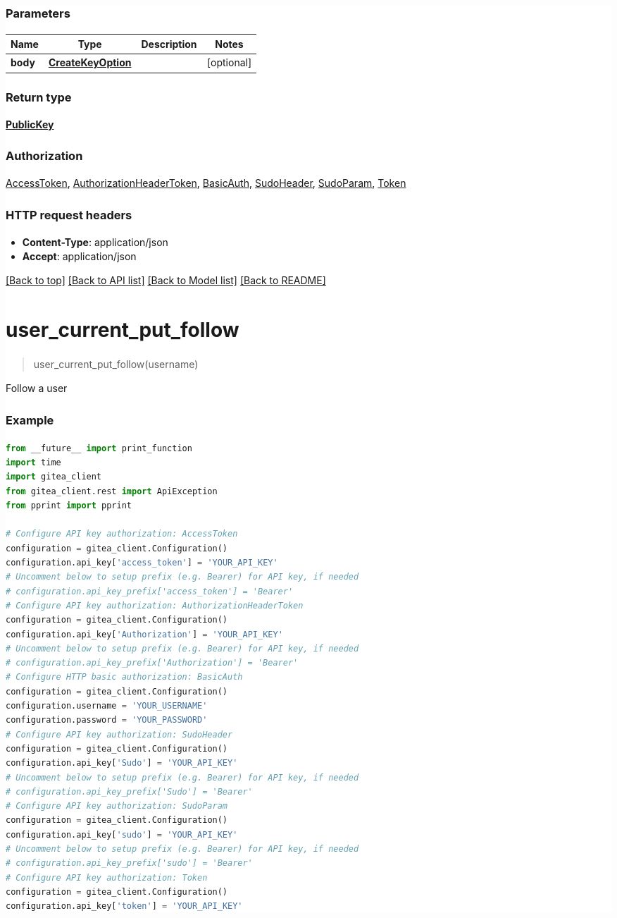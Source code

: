 ### Parameters

Name | Type | Description  | Notes
------------- | ------------- | ------------- | -------------
 **body** | [**CreateKeyOption**](CreateKeyOption.md)|  | [optional] 

### Return type

[**PublicKey**](PublicKey.md)

### Authorization

[AccessToken](../README.md#AccessToken), [AuthorizationHeaderToken](../README.md#AuthorizationHeaderToken), [BasicAuth](../README.md#BasicAuth), [SudoHeader](../README.md#SudoHeader), [SudoParam](../README.md#SudoParam), [Token](../README.md#Token)

### HTTP request headers

 - **Content-Type**: application/json
 - **Accept**: application/json

[[Back to top]](#) [[Back to API list]](../README.md#documentation-for-api-endpoints) [[Back to Model list]](../README.md#documentation-for-models) [[Back to README]](../README.md)

# **user_current_put_follow**
> user_current_put_follow(username)

Follow a user

### Example
```python
from __future__ import print_function
import time
import gitea_client
from gitea_client.rest import ApiException
from pprint import pprint

# Configure API key authorization: AccessToken
configuration = gitea_client.Configuration()
configuration.api_key['access_token'] = 'YOUR_API_KEY'
# Uncomment below to setup prefix (e.g. Bearer) for API key, if needed
# configuration.api_key_prefix['access_token'] = 'Bearer'
# Configure API key authorization: AuthorizationHeaderToken
configuration = gitea_client.Configuration()
configuration.api_key['Authorization'] = 'YOUR_API_KEY'
# Uncomment below to setup prefix (e.g. Bearer) for API key, if needed
# configuration.api_key_prefix['Authorization'] = 'Bearer'
# Configure HTTP basic authorization: BasicAuth
configuration = gitea_client.Configuration()
configuration.username = 'YOUR_USERNAME'
configuration.password = 'YOUR_PASSWORD'
# Configure API key authorization: SudoHeader
configuration = gitea_client.Configuration()
configuration.api_key['Sudo'] = 'YOUR_API_KEY'
# Uncomment below to setup prefix (e.g. Bearer) for API key, if needed
# configuration.api_key_prefix['Sudo'] = 'Bearer'
# Configure API key authorization: SudoParam
configuration = gitea_client.Configuration()
configuration.api_key['sudo'] = 'YOUR_API_KEY'
# Uncomment below to setup prefix (e.g. Bearer) for API key, if needed
# configuration.api_key_prefix['sudo'] = 'Bearer'
# Configure API key authorization: Token
configuration = gitea_client.Configuration()
configuration.api_key['token'] = 'YOUR_API_KEY'
```